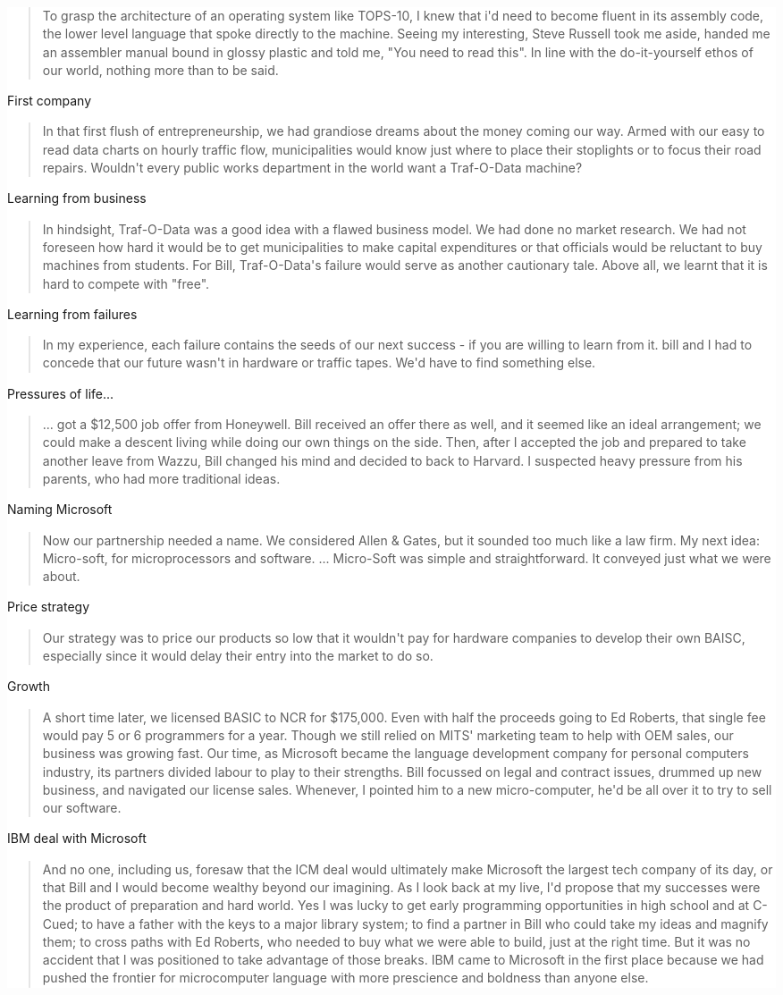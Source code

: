 > To grasp the architecture of an operating system like TOPS-10, I knew that i'd need to become fluent in its assembly code, the lower level language that spoke directly to the machine. Seeing my interesting, Steve Russell took me aside, handed me an assembler manual bound in glossy plastic and told me, "You need to read this". In line with the do-it-yourself ethos of our world, nothing more than to be said.

First company

> In that first flush of entrepreneurship, we had grandiose dreams about the money coming our way. Armed with our easy to read data charts on hourly traffic flow, municipalities would know just where to place their stoplights or to focus their road repairs. Wouldn't every public works department in the world want a Traf-O-Data machine?

Learning from business

> In hindsight, Traf-O-Data was a good idea with a flawed business model. We had done no market research. We had not foreseen how hard it would be to get municipalities to make capital expenditures or that officials would be reluctant to buy machines from students. For Bill, Traf-O-Data's failure would serve as another cautionary tale. Above all, we learnt that it is hard to compete with "free".

Learning from failures

> In my experience, each failure contains the seeds of our next success - if you are willing to learn from it. bill and I had to concede that our future wasn't in hardware or traffic tapes. We'd have to find something else.

Pressures of life...

> ... got a $12,500 job offer from Honeywell. Bill received an offer there as well, and it seemed like an ideal arrangement; we could make a descent living while doing our own things on the side. Then, after I accepted the job and prepared to take another leave from Wazzu, Bill changed his mind and decided to back to Harvard. I suspected heavy pressure from his parents, who had more traditional ideas.

Naming Microsoft

> Now our partnership needed a name. We considered Allen & Gates, but it sounded too much like a law firm. My next idea: Micro-soft, for microprocessors and software. ... Micro-Soft was simple and straightforward. It conveyed just what we were about.

Price strategy

> Our strategy was to price our products so low that it wouldn't pay for hardware companies to develop their own BAISC, especially since it would delay their entry into the market to do so.

Growth

> A short time later, we licensed BASIC to NCR for $175,000. Even with half the proceeds going to Ed Roberts, that single fee would pay 5 or 6 programmers for a year. Though we still relied on MITS' marketing team to help with OEM sales, our business was growing fast. Our time, as Microsoft became the language development company for personal computers industry, its partners divided labour to play to their strengths. Bill focussed on legal and contract issues, drummed up new business, and navigated our license sales. Whenever, I pointed him to a new micro-computer, he'd be all over it to try to sell our software.


IBM deal with Microsoft

> And no one, including us, foresaw that the ICM deal would ultimately make Microsoft the largest tech company of its day, or that Bill and I would become wealthy beyond our imagining. As I look back at my live, I'd propose that my successes were the product of preparation and hard world. Yes I was lucky to get early programming opportunities in high school and at C-Cued; to have a father with the keys to a major library system; to find a partner in Bill who could take my ideas and magnify them; to cross paths with Ed Roberts, who needed to buy what we were able to build, just at the right time. But it was no accident that I was positioned to take advantage of those breaks. IBM came to Microsoft in the first place because we had pushed the frontier for microcomputer language with more prescience and boldness than anyone else.
